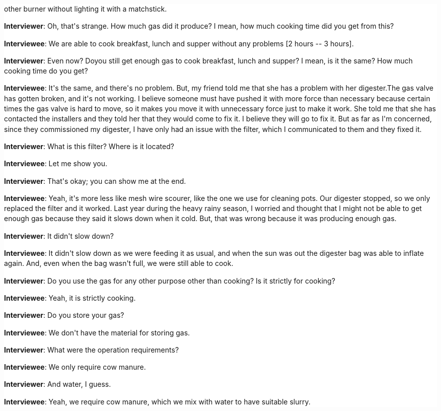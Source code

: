 other burner without lighting it with a matchstick.

**Interviewer**: Oh, that's strange. How much gas did it produce? I
mean, how much cooking time did you get from this?

**Interviewee**: We are able to cook breakfast, lunch and supper without
any problems \[2 hours -- 3 hours\].

**Interviewer**: Even now? Doyou still get enough gas to cook breakfast,
lunch and supper? I mean, is it the same? How much cooking time do you
get?

**Interviewee**: It's the same, and there\'s no problem. But, my friend
told me that she has a problem with her digester.The gas valve has
gotten broken, and it\'s not working. I believe someone must have pushed
it with more force than necessary because certain times the gas valve is
hard to move, so it makes you move it with unnecessary force just to
make it work. She told me that she has contacted the installers and they
told her that they would come to fix it. I believe they will go to fix
it. But as far as I\'m concerned, since they commissioned my digester, I
have only had an issue with the filter, which I communicated to them and
they fixed it.

**Interviewer**: What is this filter? Where is it located?

**Interviewee**: Let me show you.

**Interviewer**: That's okay; you can show me at the end.

**Interviewee**: Yeah, it\'s more less like mesh wire scourer, like the
one we use for cleaning pots. Our digester stopped, so we only replaced
the filter and it worked. Last year during the heavy rainy season, I
worried and thought that I might not be able to get enough gas because
they said it slows down when it cold. But, that was wrong because it was
producing enough gas.

**Interviewer**: It didn\'t slow down?

**Interviewee**: It didn\'t slow down as we were feeding it as usual,
and when the sun was out the digester bag was able to inflate again.
And, even when the bag wasn't full, we were still able to cook.

**Interviewer**: Do you use the gas for any other purpose other than
cooking? Is it strictly for cooking?

**Interviewee**: Yeah, it is strictly cooking.

**Interviewer**: Do you store your gas?

**Interviewee**: We don\'t have the material for storing gas.

**Interviewer**: What were the operation requirements?

**Interviewee**: We only require cow manure.

**Interviewer**: And water, I guess.

**Interviewee**: Yeah, we require cow manure, which we mix with water to
have suitable slurry.
